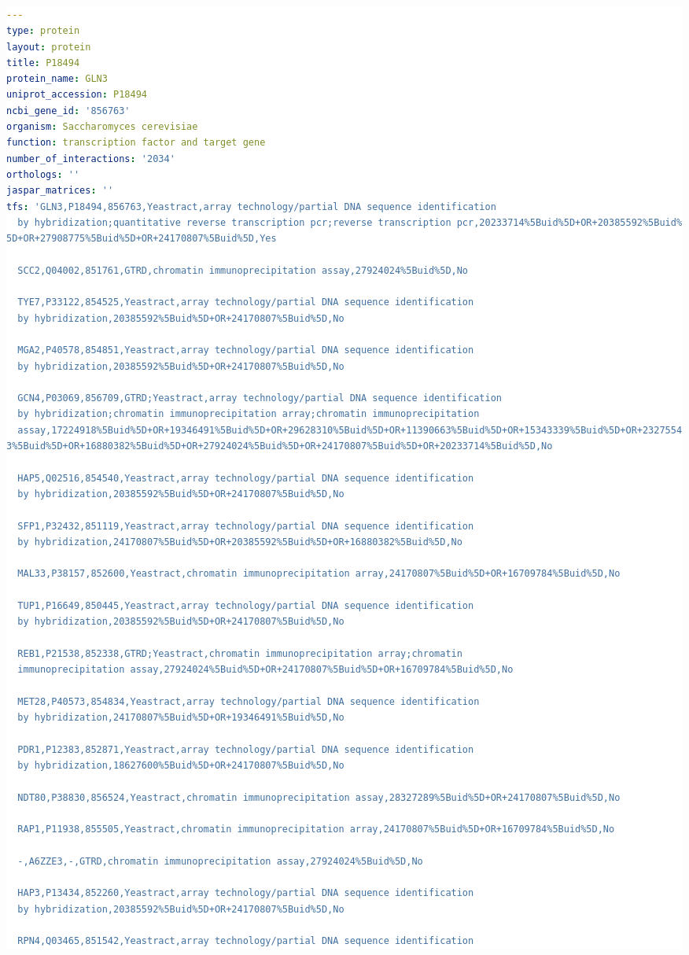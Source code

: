 ```yaml
---
type: protein
layout: protein
title: P18494
protein_name: GLN3
uniprot_accession: P18494
ncbi_gene_id: '856763'
organism: Saccharomyces cerevisiae
function: transcription factor and target gene
number_of_interactions: '2034'
orthologs: ''
jaspar_matrices: ''
tfs: 'GLN3,P18494,856763,Yeastract,array technology/partial DNA sequence identification
  by hybridization;quantitative reverse transcription pcr;reverse transcription pcr,20233714%5Buid%5D+OR+20385592%5Buid%5D+OR+27908775%5Buid%5D+OR+24170807%5Buid%5D,Yes

  SCC2,Q04002,851761,GTRD,chromatin immunoprecipitation assay,27924024%5Buid%5D,No

  TYE7,P33122,854525,Yeastract,array technology/partial DNA sequence identification
  by hybridization,20385592%5Buid%5D+OR+24170807%5Buid%5D,No

  MGA2,P40578,854851,Yeastract,array technology/partial DNA sequence identification
  by hybridization,20385592%5Buid%5D+OR+24170807%5Buid%5D,No

  GCN4,P03069,856709,GTRD;Yeastract,array technology/partial DNA sequence identification
  by hybridization;chromatin immunoprecipitation array;chromatin immunoprecipitation
  assay,17224918%5Buid%5D+OR+19346491%5Buid%5D+OR+29628310%5Buid%5D+OR+11390663%5Buid%5D+OR+15343339%5Buid%5D+OR+23275543%5Buid%5D+OR+16880382%5Buid%5D+OR+27924024%5Buid%5D+OR+24170807%5Buid%5D+OR+20233714%5Buid%5D,No

  HAP5,Q02516,854540,Yeastract,array technology/partial DNA sequence identification
  by hybridization,20385592%5Buid%5D+OR+24170807%5Buid%5D,No

  SFP1,P32432,851119,Yeastract,array technology/partial DNA sequence identification
  by hybridization,24170807%5Buid%5D+OR+20385592%5Buid%5D+OR+16880382%5Buid%5D,No

  MAL33,P38157,852600,Yeastract,chromatin immunoprecipitation array,24170807%5Buid%5D+OR+16709784%5Buid%5D,No

  TUP1,P16649,850445,Yeastract,array technology/partial DNA sequence identification
  by hybridization,20385592%5Buid%5D+OR+24170807%5Buid%5D,No

  REB1,P21538,852338,GTRD;Yeastract,chromatin immunoprecipitation array;chromatin
  immunoprecipitation assay,27924024%5Buid%5D+OR+24170807%5Buid%5D+OR+16709784%5Buid%5D,No

  MET28,P40573,854834,Yeastract,array technology/partial DNA sequence identification
  by hybridization,24170807%5Buid%5D+OR+19346491%5Buid%5D,No

  PDR1,P12383,852871,Yeastract,array technology/partial DNA sequence identification
  by hybridization,18627600%5Buid%5D+OR+24170807%5Buid%5D,No

  NDT80,P38830,856524,Yeastract,chromatin immunoprecipitation assay,28327289%5Buid%5D+OR+24170807%5Buid%5D,No

  RAP1,P11938,855505,Yeastract,chromatin immunoprecipitation array,24170807%5Buid%5D+OR+16709784%5Buid%5D,No

  -,A6ZZE3,-,GTRD,chromatin immunoprecipitation assay,27924024%5Buid%5D,No

  HAP3,P13434,852260,Yeastract,array technology/partial DNA sequence identification
  by hybridization,20385592%5Buid%5D+OR+24170807%5Buid%5D,No

  RPN4,Q03465,851542,Yeastract,array technology/partial DNA sequence identification
```